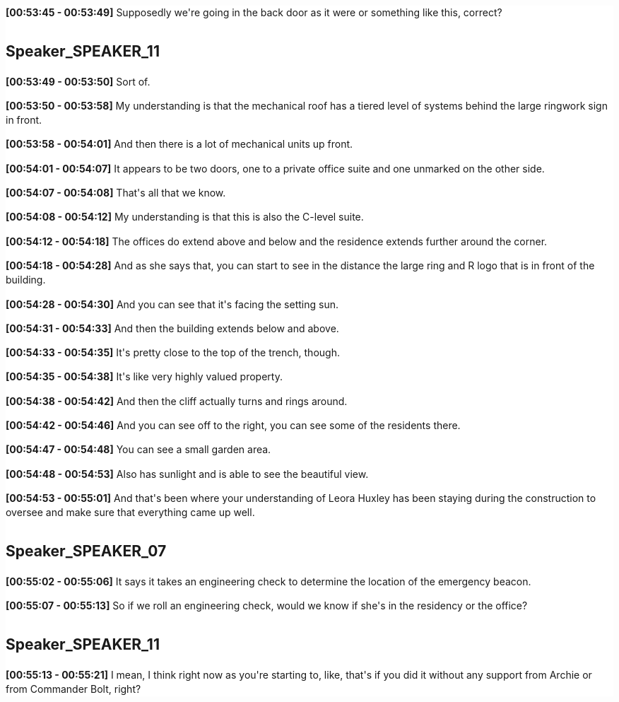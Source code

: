 **[00:53:45 - 00:53:49]** Supposedly we're going in the back door as it were or something like this, correct?


## Speaker_SPEAKER_11

**[00:53:49 - 00:53:50]** Sort of.

**[00:53:50 - 00:53:58]** My understanding is that the mechanical roof has a tiered level of systems behind the large ringwork sign in front.

**[00:53:58 - 00:54:01]** And then there is a lot of mechanical units up front.

**[00:54:01 - 00:54:07]** It appears to be two doors, one to a private office suite and one unmarked on the other side.

**[00:54:07 - 00:54:08]** That's all that we know.

**[00:54:08 - 00:54:12]** My understanding is that this is also the C-level suite.

**[00:54:12 - 00:54:18]** The offices do extend above and below and the residence extends further around the corner.

**[00:54:18 - 00:54:28]** And as she says that, you can start to see in the distance the large ring and R logo that is in front of the building.

**[00:54:28 - 00:54:30]** And you can see that it's facing the setting sun.

**[00:54:31 - 00:54:33]** And then the building extends below and above.

**[00:54:33 - 00:54:35]** It's pretty close to the top of the trench, though.

**[00:54:35 - 00:54:38]** It's like very highly valued property.

**[00:54:38 - 00:54:42]** And then the cliff actually turns and rings around.

**[00:54:42 - 00:54:46]** And you can see off to the right, you can see some of the residents there.

**[00:54:47 - 00:54:48]** You can see a small garden area.

**[00:54:48 - 00:54:53]** Also has sunlight and is able to see the beautiful view.

**[00:54:53 - 00:55:01]** And that's been where your understanding of Leora Huxley has been staying during the construction to oversee and make sure that everything came up well.


## Speaker_SPEAKER_07

**[00:55:02 - 00:55:06]** It says it takes an engineering check to determine the location of the emergency beacon.

**[00:55:07 - 00:55:13]** So if we roll an engineering check, would we know if she's in the residency or the office?


## Speaker_SPEAKER_11

**[00:55:13 - 00:55:21]** I mean, I think right now as you're starting to, like, that's if you did it without any support from Archie or from Commander Bolt, right?
